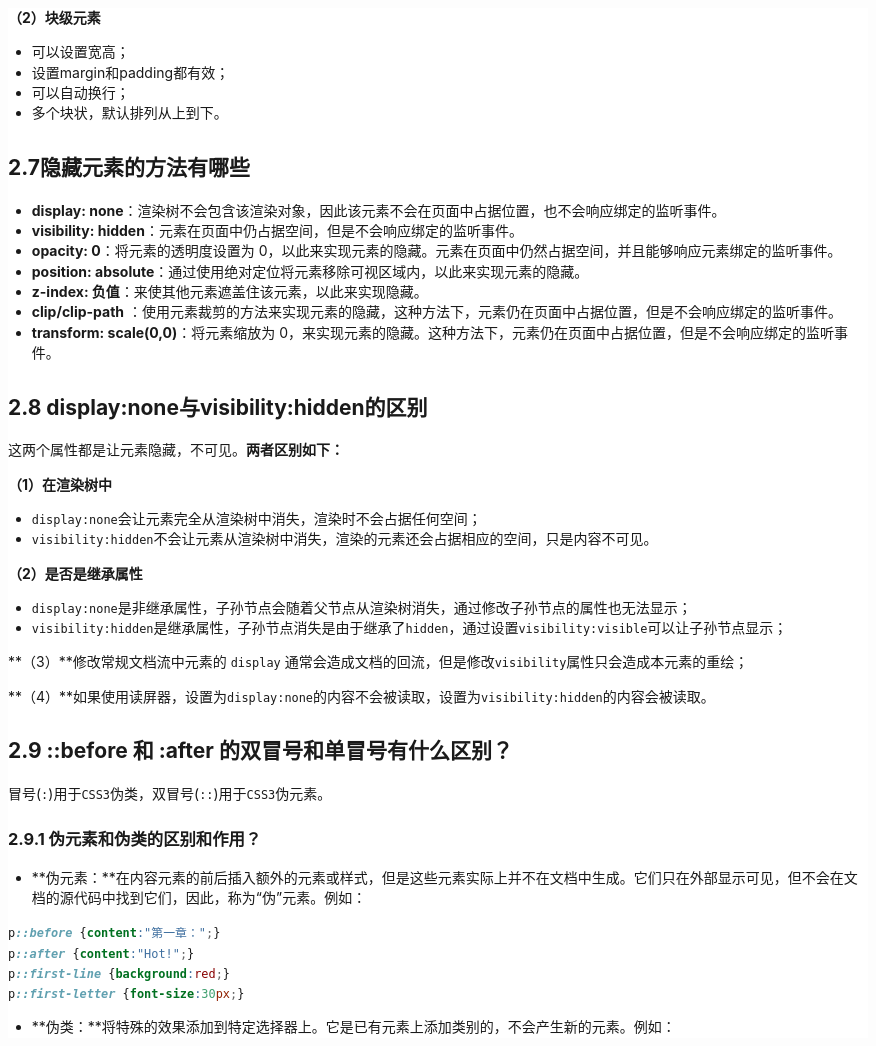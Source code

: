 **（2）块级元素**

- 可以设置宽高；
- 设置margin和padding都有效；
- 可以自动换行；
- 多个块状，默认排列从上到下。



## 2.7隐藏元素的方法有哪些

- **display: none**：渲染树不会包含该渲染对象，因此该元素不会在页面中占据位置，也不会响应绑定的监听事件。
- **visibility: hidden**：元素在页面中仍占据空间，但是不会响应绑定的监听事件。
- **opacity: 0**：将元素的透明度设置为 0，以此来实现元素的隐藏。元素在页面中仍然占据空间，并且能够响应元素绑定的监听事件。
- **position: absolute**：通过使用绝对定位将元素移除可视区域内，以此来实现元素的隐藏。
- **z-index: 负值**：来使其他元素遮盖住该元素，以此来实现隐藏。
- **clip/clip-path** ：使用元素裁剪的方法来实现元素的隐藏，这种方法下，元素仍在页面中占据位置，但是不会响应绑定的监听事件。
- **transform: scale(0,0)**：将元素缩放为 0，来实现元素的隐藏。这种方法下，元素仍在页面中占据位置，但是不会响应绑定的监听事件。



## 2.8 display:none与visibility:hidden的区别

这两个属性都是让元素隐藏，不可见。**两者区别如下：**

**（1）在渲染树中**

- `display:none`会让元素完全从渲染树中消失，渲染时不会占据任何空间；
- `visibility:hidden`不会让元素从渲染树中消失，渲染的元素还会占据相应的空间，只是内容不可见。

**（2）是否是继承属性**

- `display:none`是非继承属性，子孙节点会随着父节点从渲染树消失，通过修改子孙节点的属性也无法显示；
- `visibility:hidden`是继承属性，子孙节点消失是由于继承了`hidden`，通过设置`visibility:visible`可以让子孙节点显示；

**（3）**修改常规文档流中元素的 `display` 通常会造成文档的回流，但是修改`visibility`属性只会造成本元素的重绘；

**（4）**如果使用读屏器，设置为`display:none`的内容不会被读取，设置为`visibility:hidden`的内容会被读取。



## 2.9 ::before 和 :after 的双冒号和单冒号有什么区别？

​	冒号(`:`)用于`CSS3`伪类，双冒号(`::`)用于`CSS3`伪元素。

### 2.9.1 伪元素和伪类的区别和作用？

- **伪元素：**在内容元素的前后插入额外的元素或样式，但是这些元素实际上并不在文档中生成。它们只在外部显示可见，但不会在文档的源代码中找到它们，因此，称为“伪”元素。例如：

```css
p::before {content:"第一章：";}
p::after {content:"Hot!";}
p::first-line {background:red;}
p::first-letter {font-size:30px;}
```

- **伪类：**将特殊的效果添加到特定选择器上。它是已有元素上添加类别的，不会产生新的元素。例如：
